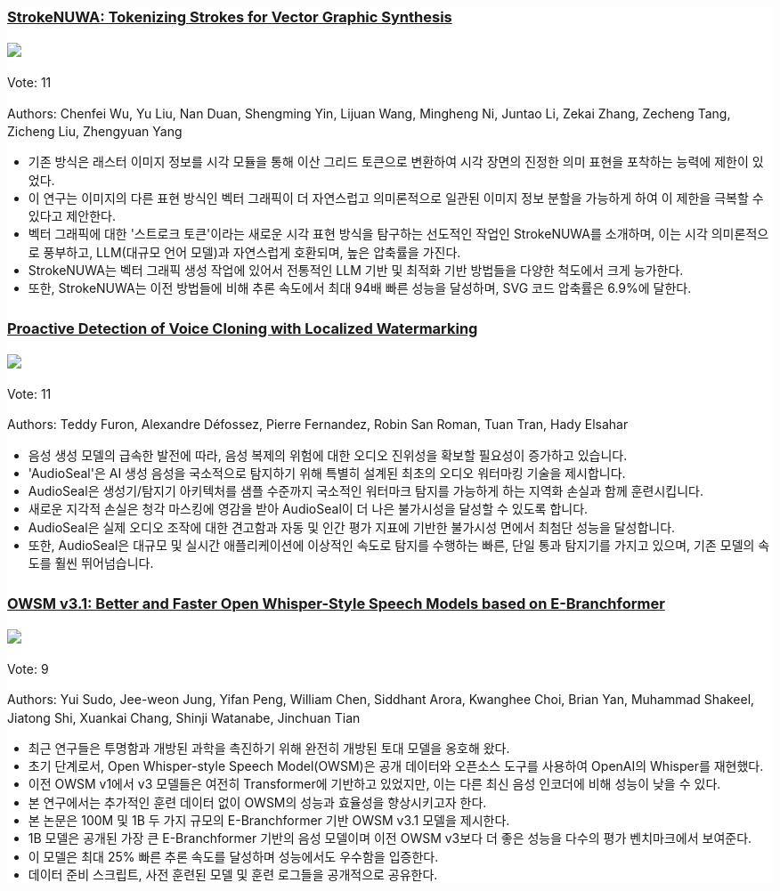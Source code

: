 ### [StrokeNUWA: Tokenizing Strokes for Vector Graphic Synthesis](https://arxiv.org/abs/2401.17093)

![](https://cdn-uploads.huggingface.co/production/uploads/60f1abe7544c2adfd699860c/W-h6Xvj_WpR_OSSda21nz.png)

Vote: 11

Authors: Chenfei Wu, Yu Liu, Nan Duan, Shengming Yin, Lijuan Wang, Mingheng Ni, Juntao Li, Zekai Zhang, Zecheng Tang, Zicheng Liu, Zhengyuan Yang

- 기존 방식은 래스터 이미지 정보를 시각 모듈을 통해 이산 그리드 토큰으로 변환하여 시각 장면의 진정한 의미 표현을 포착하는 능력에 제한이 있었다.
- 이 연구는 이미지의 다른 표현 방식인 벡터 그래픽이 더 자연스럽고 의미론적으로 일관된 이미지 정보 분할을 가능하게 하여 이 제한을 극복할 수 있다고 제안한다.
- 벡터 그래픽에 대한 '스트로크 토큰'이라는 새로운 시각 표현 방식을 탐구하는 선도적인 작업인 StrokeNUWA를 소개하며, 이는 시각 의미론적으로 풍부하고, LLM(대규모 언어 모델)과 자연스럽게 호환되며, 높은 압축률을 가진다.
- StrokeNUWA는 벡터 그래픽 생성 작업에 있어서 전통적인 LLM 기반 및 최적화 기반 방법들을 다양한 척도에서 크게 능가한다.
- 또한, StrokeNUWA는 이전 방법들에 비해 추론 속도에서 최대 94배 빠른 성능을 달성하며, SVG 코드 압축률은 6.9%에 달한다.

### [Proactive Detection of Voice Cloning with Localized Watermarking](https://arxiv.org/abs/2401.17264)

![](https://cdn-uploads.huggingface.co/production/uploads/60f1abe7544c2adfd699860c/VUKYn20STNoo0V5amw1lR.png)

Vote: 11

Authors: Teddy Furon, Alexandre Défossez, Pierre Fernandez, Robin San Roman, Tuan Tran, Hady Elsahar

- 음성 생성 모델의 급속한 발전에 따라, 음성 복제의 위험에 대한 오디오 진위성을 확보할 필요성이 증가하고 있습니다.
- 'AudioSeal'은 AI 생성 음성을 국소적으로 탐지하기 위해 특별히 설계된 최초의 오디오 워터마킹 기술을 제시합니다.
- AudioSeal은 생성기/탐지기 아키텍처를 샘플 수준까지 국소적인 워터마크 탐지를 가능하게 하는 지역화 손실과 함께 훈련시킵니다.
- 새로운 지각적 손실은 청각 마스킹에 영감을 받아 AudioSeal이 더 나은 불가시성을 달성할 수 있도록 합니다.
- AudioSeal은 실제 오디오 조작에 대한 견고함과 자동 및 인간 평가 지표에 기반한 불가시성 면에서 최첨단 성능을 달성합니다.
- 또한, AudioSeal은 대규모 및 실시간 애플리케이션에 이상적인 속도로 탐지를 수행하는 빠른, 단일 통과 탐지기를 가지고 있으며, 기존 모델의 속도를 훨씬 뛰어넘습니다.

### [OWSM v3.1: Better and Faster Open Whisper-Style Speech Models based on E-Branchformer](https://arxiv.org/abs/2401.16658)

![](https://cdn-uploads.huggingface.co/production/uploads/60f1abe7544c2adfd699860c/HIF5XPc8HvFUbMyIyvCX1.png)

Vote: 9

Authors: Yui Sudo, Jee-weon Jung, Yifan Peng, William Chen, Siddhant Arora, Kwanghee Choi, Brian Yan, Muhammad Shakeel, Jiatong Shi, Xuankai Chang, Shinji Watanabe, Jinchuan Tian

- 최근 연구들은 투명함과 개방된 과학을 촉진하기 위해 완전히 개방된 토대 모델을 옹호해 왔다.
- 초기 단계로서, Open Whisper-style Speech Model(OWSM)은 공개 데이터와 오픈소스 도구를 사용하여 OpenAI의 Whisper를 재현했다.
- 이전 OWSM v1에서 v3 모델들은 여전히 Transformer에 기반하고 있었지만, 이는 다른 최신 음성 인코더에 비해 성능이 낮을 수 있다.
- 본 연구에서는 추가적인 훈련 데이터 없이 OWSM의 성능과 효율성을 향상시키고자 한다.
- 본 논문은 100M 및 1B 두 가지 규모의 E-Branchformer 기반 OWSM v3.1 모델을 제시한다.
- 1B 모델은 공개된 가장 큰 E-Branchformer 기반의 음성 모델이며 이전 OWSM v3보다 더 좋은 성능을 다수의 평가 벤치마크에서 보여준다.
- 이 모델은 최대 25% 빠른 추론 속도를 달성하며 성능에서도 우수함을 입증한다.
- 데이터 준비 스크립트, 사전 훈련된 모델 및 훈련 로그들을 공개적으로 공유한다.
